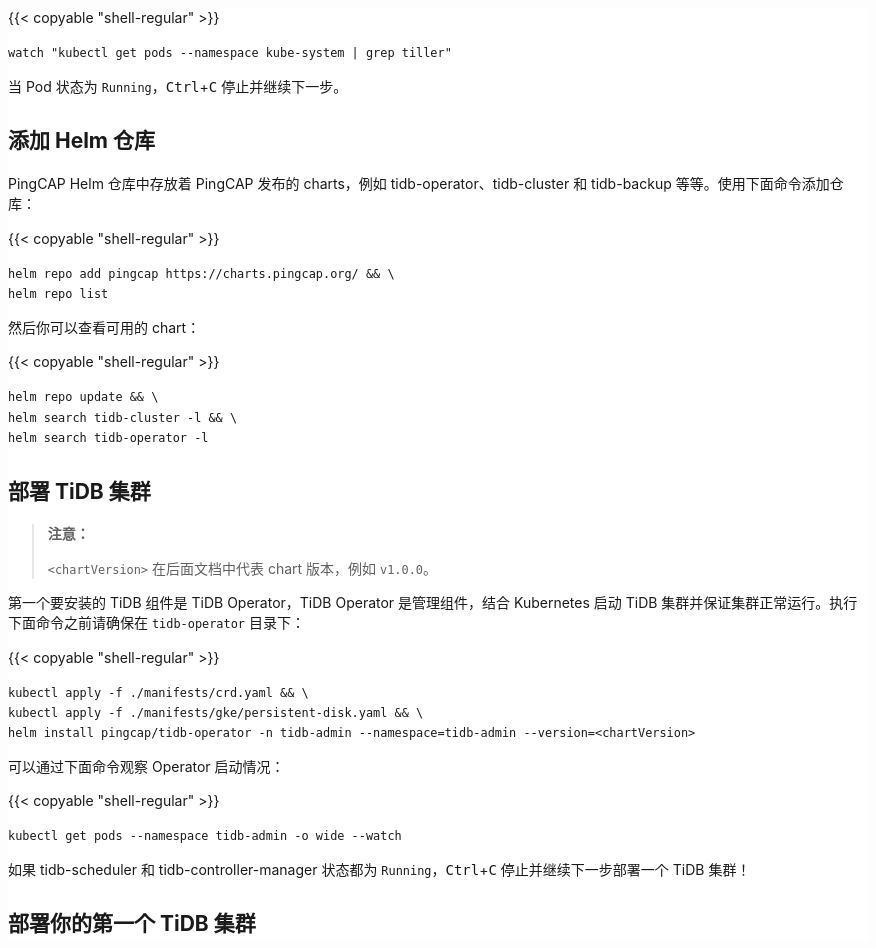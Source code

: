 {{< copyable "shell-regular" >}}

``` shell
watch "kubectl get pods --namespace kube-system | grep tiller"
```

当 Pod 状态为 `Running`，<kbd>Ctrl</kbd>+<kbd>C</kbd>  停止并继续下一步。

## 添加 Helm 仓库

PingCAP Helm 仓库中存放着 PingCAP 发布的 charts，例如 tidb-operator、tidb-cluster 和 tidb-backup 等等。使用下面命令添加仓库：

{{< copyable "shell-regular" >}}

``` shell
helm repo add pingcap https://charts.pingcap.org/ && \
helm repo list
```

然后你可以查看可用的 chart：

{{< copyable "shell-regular" >}}

``` shell
helm repo update && \
helm search tidb-cluster -l && \
helm search tidb-operator -l
```

## 部署 TiDB 集群

> **注意：**
> 
> `<chartVersion>` 在后面文档中代表 chart 版本，例如 `v1.0.0`。

第一个要安装的 TiDB 组件是 TiDB Operator，TiDB Operator 是管理组件，结合 Kubernetes 启动 TiDB 集群并保证集群正常运行。执行下面命令之前请确保在 `tidb-operator` 目录下：

{{< copyable "shell-regular" >}}

``` shell
kubectl apply -f ./manifests/crd.yaml && \
kubectl apply -f ./manifests/gke/persistent-disk.yaml && \
helm install pingcap/tidb-operator -n tidb-admin --namespace=tidb-admin --version=<chartVersion>
```

可以通过下面命令观察 Operator 启动情况：

{{< copyable "shell-regular" >}}

``` shell
kubectl get pods --namespace tidb-admin -o wide --watch
```

如果 tidb-scheduler 和 tidb-controller-manager 状态都为 `Running`，<kbd>Ctrl</kbd>+<kbd>C</kbd> 停止并继续下一步部署一个 TiDB 集群！

## 部署你的第一个 TiDB 集群
